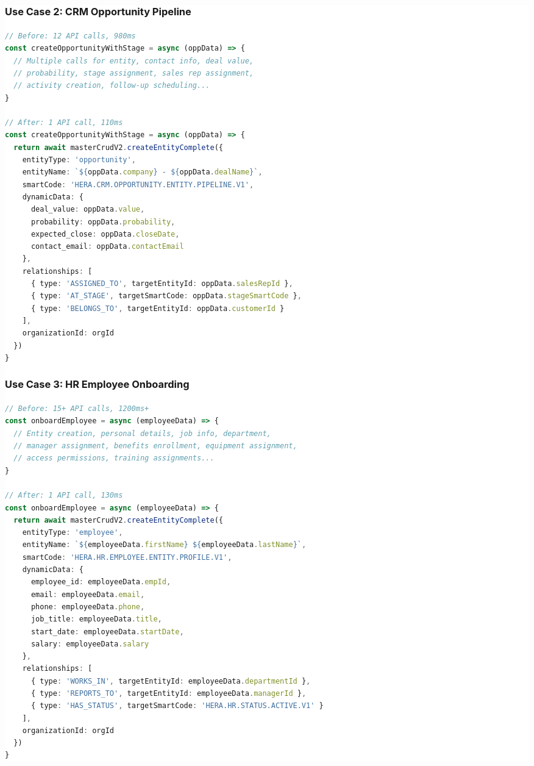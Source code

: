 ### Use Case 2: CRM Opportunity Pipeline
```typescript
// Before: 12 API calls, 980ms
const createOpportunityWithStage = async (oppData) => {
  // Multiple calls for entity, contact info, deal value, 
  // probability, stage assignment, sales rep assignment,
  // activity creation, follow-up scheduling...
}

// After: 1 API call, 110ms
const createOpportunityWithStage = async (oppData) => {
  return await masterCrudV2.createEntityComplete({
    entityType: 'opportunity',
    entityName: `${oppData.company} - ${oppData.dealName}`,
    smartCode: 'HERA.CRM.OPPORTUNITY.ENTITY.PIPELINE.V1',
    dynamicData: {
      deal_value: oppData.value,
      probability: oppData.probability,
      expected_close: oppData.closeDate,
      contact_email: oppData.contactEmail
    },
    relationships: [
      { type: 'ASSIGNED_TO', targetEntityId: oppData.salesRepId },
      { type: 'AT_STAGE', targetSmartCode: oppData.stageSmartCode },
      { type: 'BELONGS_TO', targetEntityId: oppData.customerId }
    ],
    organizationId: orgId
  })
}
```

### Use Case 3: HR Employee Onboarding
```typescript
// Before: 15+ API calls, 1200ms+
const onboardEmployee = async (employeeData) => {
  // Entity creation, personal details, job info, department,
  // manager assignment, benefits enrollment, equipment assignment,
  // access permissions, training assignments...
}

// After: 1 API call, 130ms
const onboardEmployee = async (employeeData) => {
  return await masterCrudV2.createEntityComplete({
    entityType: 'employee',
    entityName: `${employeeData.firstName} ${employeeData.lastName}`,
    smartCode: 'HERA.HR.EMPLOYEE.ENTITY.PROFILE.V1',
    dynamicData: {
      employee_id: employeeData.empId,
      email: employeeData.email,
      phone: employeeData.phone,
      job_title: employeeData.title,
      start_date: employeeData.startDate,
      salary: employeeData.salary
    },
    relationships: [
      { type: 'WORKS_IN', targetEntityId: employeeData.departmentId },
      { type: 'REPORTS_TO', targetEntityId: employeeData.managerId },
      { type: 'HAS_STATUS', targetSmartCode: 'HERA.HR.STATUS.ACTIVE.V1' }
    ],
    organizationId: orgId
  })
}
```
